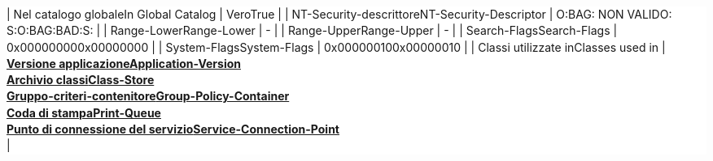 | <span data-ttu-id="1c8df-274">Nel catalogo globale</span><span class="sxs-lookup"><span data-stu-id="1c8df-274">In Global Catalog</span></span>      | <span data-ttu-id="1c8df-275">Vero</span><span class="sxs-lookup"><span data-stu-id="1c8df-275">True</span></span>                                                                                                                                                                                                                                                                                                     |
| <span data-ttu-id="1c8df-276">NT-Security-descrittore</span><span class="sxs-lookup"><span data-stu-id="1c8df-276">NT-Security-Descriptor</span></span> | <span data-ttu-id="1c8df-277">O:BAG: NON VALIDO: S:</span><span class="sxs-lookup"><span data-stu-id="1c8df-277">O:BAG:BAD:S:</span></span>                                                                                                                                                                                                                                                                                             |
| <span data-ttu-id="1c8df-278">Range-Lower</span><span class="sxs-lookup"><span data-stu-id="1c8df-278">Range-Lower</span></span>            | \-                                                                                                                                                                                                                                                                                                       |
| <span data-ttu-id="1c8df-279">Range-Upper</span><span class="sxs-lookup"><span data-stu-id="1c8df-279">Range-Upper</span></span>            | \-                                                                                                                                                                                                                                                                                                       |
| <span data-ttu-id="1c8df-280">Search-Flags</span><span class="sxs-lookup"><span data-stu-id="1c8df-280">Search-Flags</span></span>           | <span data-ttu-id="1c8df-281">0x00000000</span><span class="sxs-lookup"><span data-stu-id="1c8df-281">0x00000000</span></span>                                                                                                                                                                                                                                                                                               |
| <span data-ttu-id="1c8df-282">System-Flags</span><span class="sxs-lookup"><span data-stu-id="1c8df-282">System-Flags</span></span>           | <span data-ttu-id="1c8df-283">0x00000010</span><span class="sxs-lookup"><span data-stu-id="1c8df-283">0x00000010</span></span>                                                                                                                                                                                                                                                                                               |
| <span data-ttu-id="1c8df-284">Classi utilizzate in</span><span class="sxs-lookup"><span data-stu-id="1c8df-284">Classes used in</span></span>        | [<span data-ttu-id="1c8df-285">**Versione applicazione**</span><span class="sxs-lookup"><span data-stu-id="1c8df-285">**Application-Version**</span></span>](c-applicationversion.md)<br/> [<span data-ttu-id="1c8df-286">**Archivio classi**</span><span class="sxs-lookup"><span data-stu-id="1c8df-286">**Class-Store**</span></span>](c-classstore.md)<br/> [<span data-ttu-id="1c8df-287">**Gruppo-criteri-contenitore**</span><span class="sxs-lookup"><span data-stu-id="1c8df-287">**Group-Policy-Container**</span></span>](c-grouppolicycontainer.md)<br/> [<span data-ttu-id="1c8df-288">**Coda di stampa**</span><span class="sxs-lookup"><span data-stu-id="1c8df-288">**Print-Queue**</span></span>](c-printqueue.md)<br/> [<span data-ttu-id="1c8df-289">**Punto di connessione del servizio**</span><span class="sxs-lookup"><span data-stu-id="1c8df-289">**Service-Connection-Point**</span></span>](c-serviceconnectionpoint.md)<br/> |



 

 





